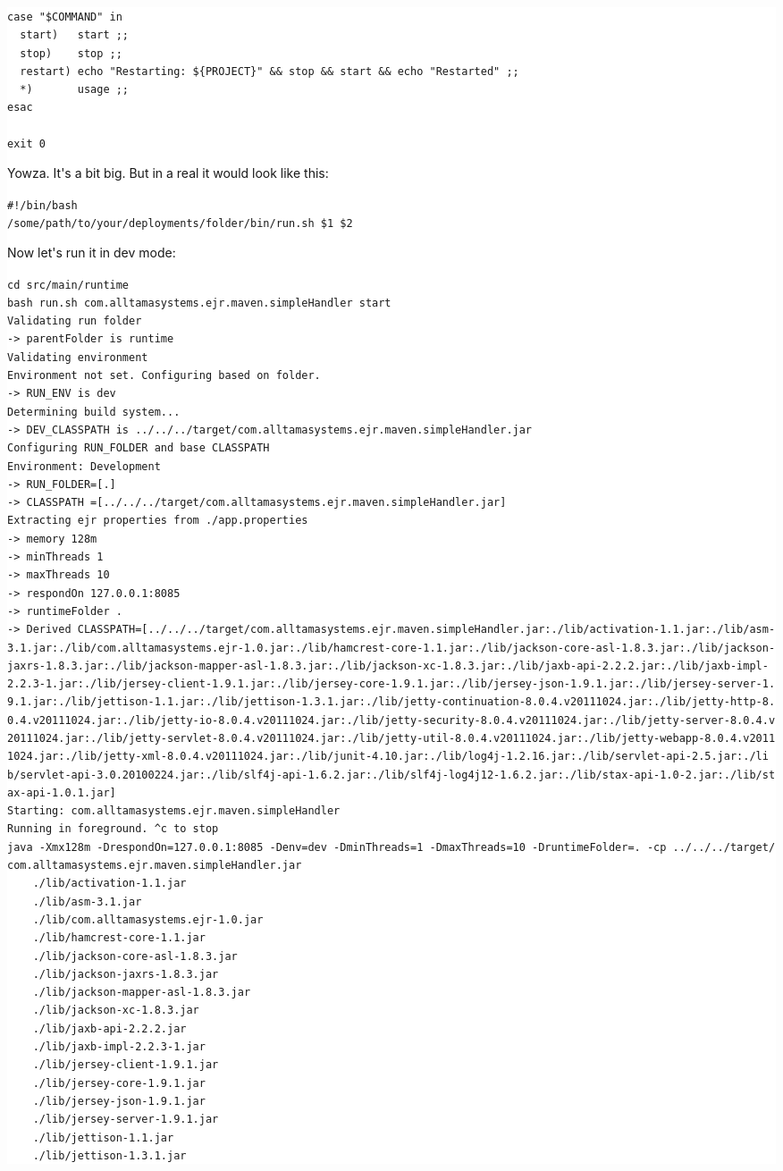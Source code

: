     case "$COMMAND" in
      start)   start ;;
      stop)    stop ;;
      restart) echo "Restarting: ${PROJECT}" && stop && start && echo "Restarted" ;;
      *)       usage ;;
    esac

    exit 0

Yowza. It's a bit big. But in a real it would look like this:

    #!/bin/bash
    /some/path/to/your/deployments/folder/bin/run.sh $1 $2

Now let's run it in dev mode:

    cd src/main/runtime
    bash run.sh com.alltamasystems.ejr.maven.simpleHandler start
    Validating run folder
    -> parentFolder is runtime
    Validating environment
    Environment not set. Configuring based on folder.
    -> RUN_ENV is dev
    Determining build system...
    -> DEV_CLASSPATH is ../../../target/com.alltamasystems.ejr.maven.simpleHandler.jar
    Configuring RUN_FOLDER and base CLASSPATH
    Environment: Development
    -> RUN_FOLDER=[.]
    -> CLASSPATH =[../../../target/com.alltamasystems.ejr.maven.simpleHandler.jar]
    Extracting ejr properties from ./app.properties
    -> memory 128m
    -> minThreads 1
    -> maxThreads 10
    -> respondOn 127.0.0.1:8085
    -> runtimeFolder .
    -> Derived CLASSPATH=[../../../target/com.alltamasystems.ejr.maven.simpleHandler.jar:./lib/activation-1.1.jar:./lib/asm-3.1.jar:./lib/com.alltamasystems.ejr-1.0.jar:./lib/hamcrest-core-1.1.jar:./lib/jackson-core-asl-1.8.3.jar:./lib/jackson-jaxrs-1.8.3.jar:./lib/jackson-mapper-asl-1.8.3.jar:./lib/jackson-xc-1.8.3.jar:./lib/jaxb-api-2.2.2.jar:./lib/jaxb-impl-2.2.3-1.jar:./lib/jersey-client-1.9.1.jar:./lib/jersey-core-1.9.1.jar:./lib/jersey-json-1.9.1.jar:./lib/jersey-server-1.9.1.jar:./lib/jettison-1.1.jar:./lib/jettison-1.3.1.jar:./lib/jetty-continuation-8.0.4.v20111024.jar:./lib/jetty-http-8.0.4.v20111024.jar:./lib/jetty-io-8.0.4.v20111024.jar:./lib/jetty-security-8.0.4.v20111024.jar:./lib/jetty-server-8.0.4.v20111024.jar:./lib/jetty-servlet-8.0.4.v20111024.jar:./lib/jetty-util-8.0.4.v20111024.jar:./lib/jetty-webapp-8.0.4.v20111024.jar:./lib/jetty-xml-8.0.4.v20111024.jar:./lib/junit-4.10.jar:./lib/log4j-1.2.16.jar:./lib/servlet-api-2.5.jar:./lib/servlet-api-3.0.20100224.jar:./lib/slf4j-api-1.6.2.jar:./lib/slf4j-log4j12-1.6.2.jar:./lib/stax-api-1.0-2.jar:./lib/stax-api-1.0.1.jar]
    Starting: com.alltamasystems.ejr.maven.simpleHandler
    Running in foreground. ^c to stop
    java -Xmx128m -DrespondOn=127.0.0.1:8085 -Denv=dev -DminThreads=1 -DmaxThreads=10 -DruntimeFolder=. -cp ../../../target/com.alltamasystems.ejr.maven.simpleHandler.jar
        ./lib/activation-1.1.jar
        ./lib/asm-3.1.jar
        ./lib/com.alltamasystems.ejr-1.0.jar
        ./lib/hamcrest-core-1.1.jar
        ./lib/jackson-core-asl-1.8.3.jar
        ./lib/jackson-jaxrs-1.8.3.jar
        ./lib/jackson-mapper-asl-1.8.3.jar
        ./lib/jackson-xc-1.8.3.jar
        ./lib/jaxb-api-2.2.2.jar
        ./lib/jaxb-impl-2.2.3-1.jar
        ./lib/jersey-client-1.9.1.jar
        ./lib/jersey-core-1.9.1.jar
        ./lib/jersey-json-1.9.1.jar
        ./lib/jersey-server-1.9.1.jar
        ./lib/jettison-1.1.jar
        ./lib/jettison-1.3.1.jar
